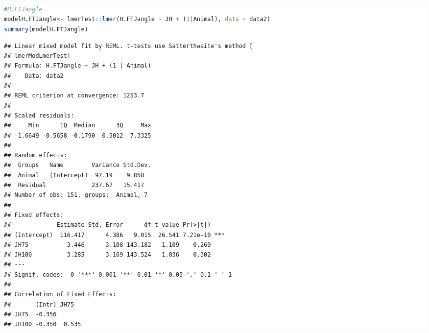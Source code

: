 ``` r
#H.FTJangle
modelH.FTJangle<- lmerTest::lmer(H.FTJangle ~ JH + (1|Animal), data = data2)
summary(modelH.FTJangle)
```

    ## Linear mixed model fit by REML. t-tests use Satterthwaite's method [
    ## lmerModLmerTest]
    ## Formula: H.FTJangle ~ JH + (1 | Animal)
    ##    Data: data2
    ## 
    ## REML criterion at convergence: 1253.7
    ## 
    ## Scaled residuals: 
    ##     Min      1Q  Median      3Q     Max 
    ## -1.6649 -0.5658 -0.1790  0.5012  7.3325 
    ## 
    ## Random effects:
    ##  Groups   Name        Variance Std.Dev.
    ##  Animal   (Intercept)  97.19    9.858  
    ##  Residual             237.67   15.417  
    ## Number of obs: 151, groups:  Animal, 7
    ## 
    ## Fixed effects:
    ##             Estimate Std. Error      df t value Pr(>|t|)    
    ## (Intercept)  116.417      4.386   9.015  26.541 7.21e-10 ***
    ## JH75           3.446      3.108 143.182   1.109    0.269    
    ## JH100          3.285      3.169 143.524   1.036    0.302    
    ## ---
    ## Signif. codes:  0 '***' 0.001 '**' 0.01 '*' 0.05 '.' 0.1 ' ' 1
    ## 
    ## Correlation of Fixed Effects:
    ##       (Intr) JH75  
    ## JH75  -0.356       
    ## JH100 -0.350  0.535